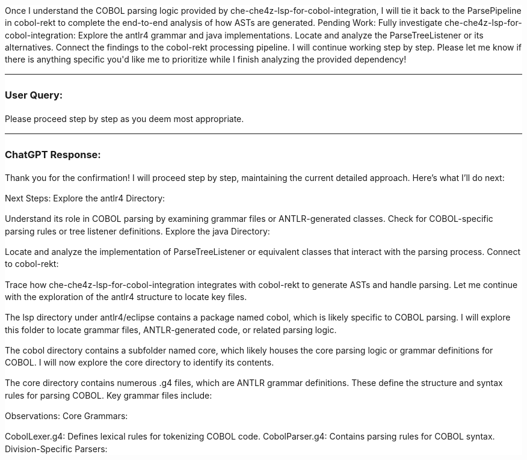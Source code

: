 Once I understand the COBOL parsing logic provided by che-che4z-lsp-for-cobol-integration, I will tie it back to the ParsePipeline in cobol-rekt to complete the end-to-end analysis of how ASTs are generated.
Pending Work:
Fully investigate che-che4z-lsp-for-cobol-integration:
Explore the antlr4 grammar and java implementations.
Locate and analyze the ParseTreeListener or its alternatives.
Connect the findings to the cobol-rekt processing pipeline.
I will continue working step by step. Please let me know if there is anything specific you'd like me to prioritize while I finish analyzing the provided dependency! ​​




---

### User Query:

Please proceed step by step as you deem most appropriate.

---

### ChatGPT Response:


Thank you for the confirmation! I will proceed step by step, maintaining the current detailed approach. Here’s what I’ll do next:

Next Steps:
Explore the antlr4 Directory:

Understand its role in COBOL parsing by examining grammar files or ANTLR-generated classes.
Check for COBOL-specific parsing rules or tree listener definitions.
Explore the java Directory:

Locate and analyze the implementation of ParseTreeListener or equivalent classes that interact with the parsing process.
Connect to cobol-rekt:

Trace how che-che4z-lsp-for-cobol-integration integrates with cobol-rekt to generate ASTs and handle parsing.
Let me continue with the exploration of the antlr4 structure to locate key files.

The lsp directory under antlr4/eclipse contains a package named cobol, which is likely specific to COBOL parsing. I will explore this folder to locate grammar files, ANTLR-generated code, or related parsing logic. ​​

The cobol directory contains a subfolder named core, which likely houses the core parsing logic or grammar definitions for COBOL. I will now explore the core directory to identify its contents. ​​

The core directory contains numerous .g4 files, which are ANTLR grammar definitions. These define the structure and syntax rules for parsing COBOL. Key grammar files include:

Observations:
Core Grammars:

CobolLexer.g4: Defines lexical rules for tokenizing COBOL code.
CobolParser.g4: Contains parsing rules for COBOL syntax.
Division-Specific Parsers:
